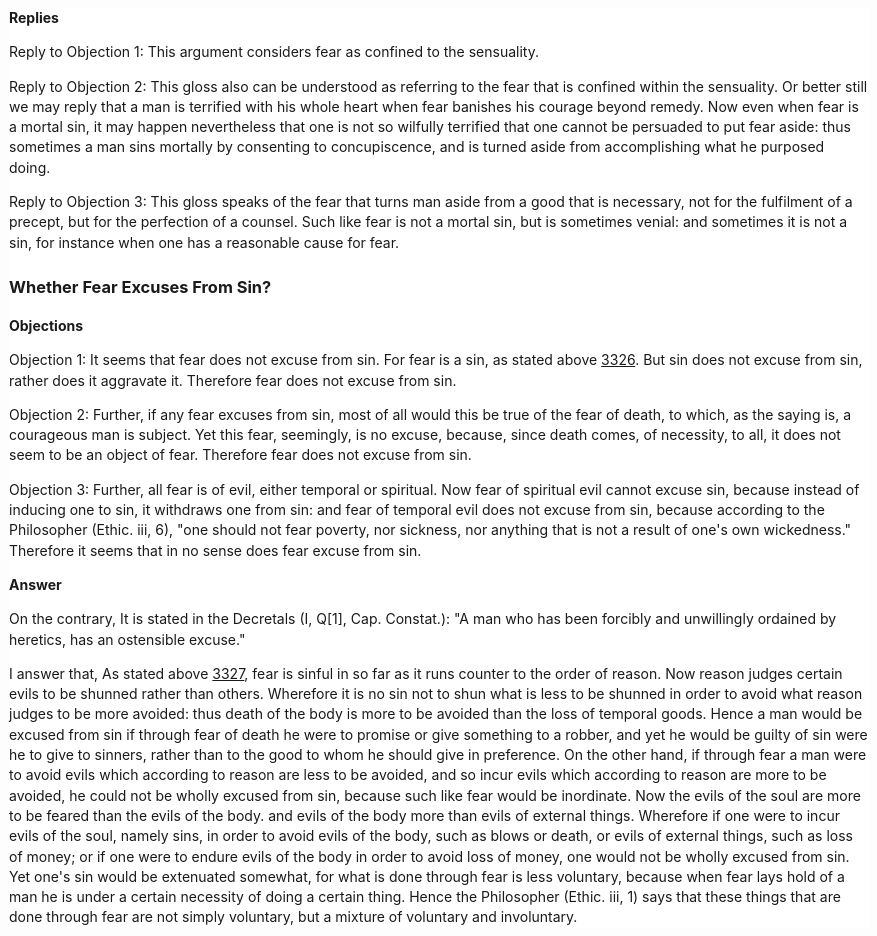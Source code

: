 **Replies**

Reply to Objection 1: This argument considers fear as confined to the sensuality.

Reply to Objection 2: This gloss also can be understood as referring to the fear that is confined within the sensuality. Or better still we may reply that a man is terrified with his whole heart when fear banishes his courage beyond remedy. Now even when fear is a mortal sin, it may happen nevertheless that one is not so wilfully terrified that one cannot be persuaded to put fear aside: thus sometimes a man sins mortally by consenting to concupiscence, and is turned aside from accomplishing what he purposed doing.

Reply to Objection 3: This gloss speaks of the fear that turns man aside from a good that is necessary, not for the fulfilment of a precept, but for the perfection of a counsel. Such like fear is not a mortal sin, but is sometimes venial: and sometimes it is not a sin, for instance when one has a reasonable cause for fear.

### Whether Fear Excuses From Sin?

**Objections**

Objection 1: It seems that fear does not excuse from sin. For fear is a sin, as stated above [3326](A[1]). But sin does not excuse from sin, rather does it aggravate it. Therefore fear does not excuse from sin.

Objection 2: Further, if any fear excuses from sin, most of all would this be true of the fear of death, to which, as the saying is, a courageous man is subject. Yet this fear, seemingly, is no excuse, because, since death comes, of necessity, to all, it does not seem to be an object of fear. Therefore fear does not excuse from sin.

Objection 3: Further, all fear is of evil, either temporal or spiritual. Now fear of spiritual evil cannot excuse sin, because instead of inducing one to sin, it withdraws one from sin: and fear of temporal evil does not excuse from sin, because according to the Philosopher (Ethic. iii, 6), "one should not fear poverty, nor sickness, nor anything that is not a result of one's own wickedness." Therefore it seems that in no sense does fear excuse from sin.

**Answer**

On the contrary, It is stated in the Decretals (I, Q[1], Cap. Constat.): "A man who has been forcibly and unwillingly ordained by heretics, has an ostensible excuse."

I answer that, As stated above [3327](A[3]), fear is sinful in so far as it runs counter to the order of reason. Now reason judges certain evils to be shunned rather than others. Wherefore it is no sin not to shun what is less to be shunned in order to avoid what reason judges to be more avoided: thus death of the body is more to be avoided than the loss of temporal goods. Hence a man would be excused from sin if through fear of death he were to promise or give something to a robber, and yet he would be guilty of sin were he to give to sinners, rather than to the good to whom he should give in preference. On the other hand, if through fear a man were to avoid evils which according to reason are less to be avoided, and so incur evils which according to reason are more to be avoided, he could not be wholly excused from sin, because such like fear would be inordinate. Now the evils of the soul are more to be feared than the evils of the body. and evils of the body more than evils of external things. Wherefore if one were to incur evils of the soul, namely sins, in order to avoid evils of the body, such as blows or death, or evils of external things, such as loss of money; or if one were to endure evils of the body in order to avoid loss of money, one would not be wholly excused from sin. Yet one's sin would be extenuated somewhat, for what is done through fear is less voluntary, because when fear lays hold of a man he is under a certain necessity of doing a certain thing. Hence the Philosopher (Ethic. iii, 1) says that these things that are done through fear are not simply voluntary, but a mixture of voluntary and involuntary.
